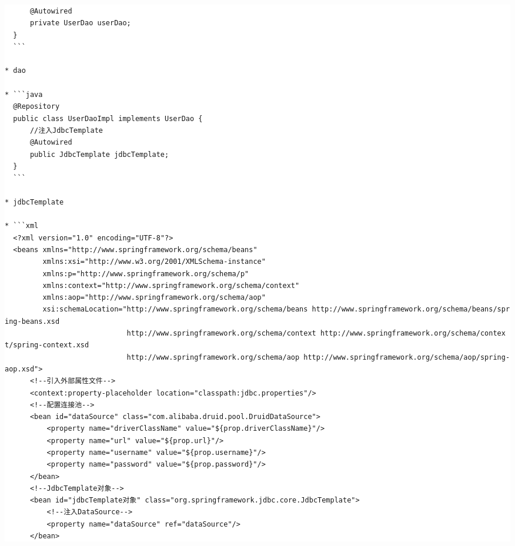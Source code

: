   ```
        @Autowired
        private UserDao userDao;
    }
    ```

* dao

  * ```java
    @Repository
    public class UserDaoImpl implements UserDao {
        //注入JdbcTemplate
        @Autowired
        public JdbcTemplate jdbcTemplate;
    }
    ```

* jdbcTemplate

  * ```xml
    <?xml version="1.0" encoding="UTF-8"?>
    <beans xmlns="http://www.springframework.org/schema/beans"
           xmlns:xsi="http://www.w3.org/2001/XMLSchema-instance"
           xmlns:p="http://www.springframework.org/schema/p"
           xmlns:context="http://www.springframework.org/schema/context"
           xmlns:aop="http://www.springframework.org/schema/aop"
           xsi:schemaLocation="http://www.springframework.org/schema/beans http://www.springframework.org/schema/beans/spring-beans.xsd
                               http://www.springframework.org/schema/context http://www.springframework.org/schema/context/spring-context.xsd
                               http://www.springframework.org/schema/aop http://www.springframework.org/schema/aop/spring-aop.xsd">
        <!--引入外部属性文件-->
        <context:property-placeholder location="classpath:jdbc.properties"/>
        <!--配置连接池-->
        <bean id="dataSource" class="com.alibaba.druid.pool.DruidDataSource">
            <property name="driverClassName" value="${prop.driverClassName}"/>
            <property name="url" value="${prop.url}"/>
            <property name="username" value="${prop.username}"/>
            <property name="password" value="${prop.password}"/>
        </bean>
        <!--JdbcTemplate对象-->
        <bean id="jdbcTemplate对象" class="org.springframework.jdbc.core.JdbcTemplate">
            <!--注入DataSource-->
            <property name="dataSource" ref="dataSource"/>
        </bean>
